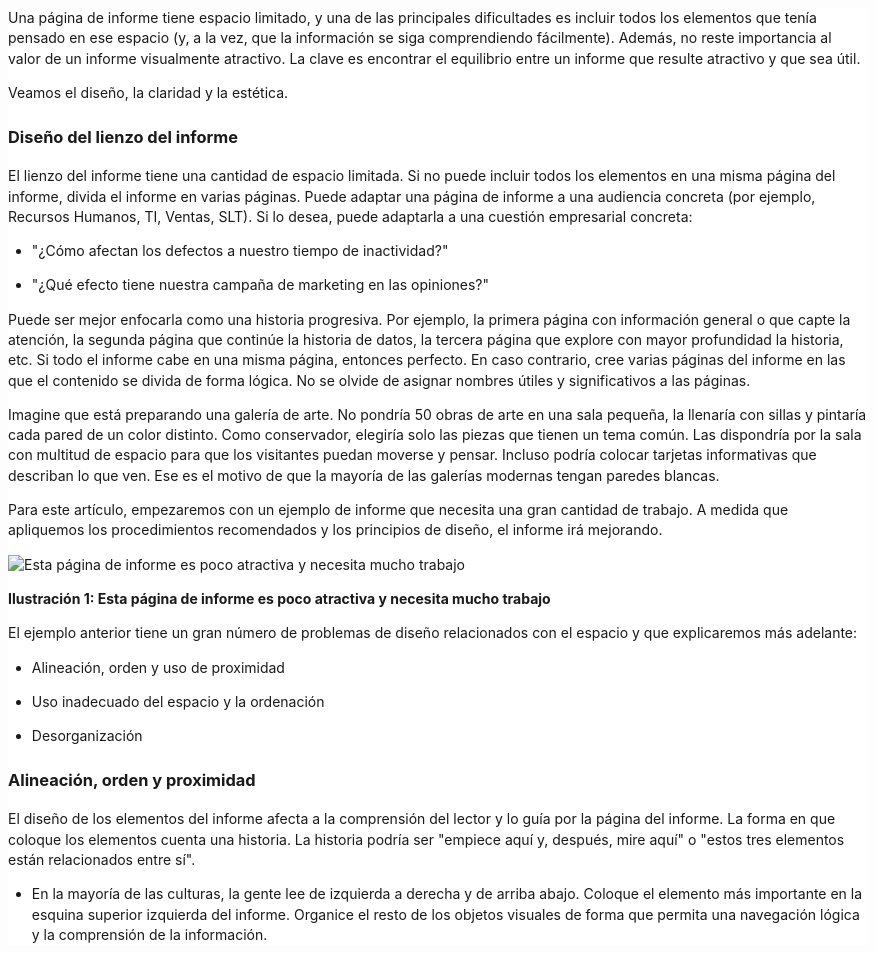 Una página de informe tiene espacio limitado, y una de las principales dificultades es incluir todos los elementos que tenía pensado en ese espacio (y, a la vez, que la información se siga comprendiendo fácilmente). Además, no reste importancia al valor de un informe visualmente atractivo. La clave es encontrar el equilibrio entre un informe que resulte atractivo y que sea útil.

Veamos el diseño, la claridad y la estética.

### <a name="layout-of-the-report-canvas"></a>Diseño del lienzo del informe

El lienzo del informe tiene una cantidad de espacio limitada. Si no puede incluir todos los elementos en una misma página del informe, divida el informe en varias páginas. Puede adaptar una página de informe a una audiencia concreta (por ejemplo, Recursos Humanos, TI, Ventas, SLT). Si lo desea, puede adaptarla a una cuestión empresarial concreta:

* "¿Cómo afectan los defectos a nuestro tiempo de inactividad?"

* "¿Qué efecto tiene nuestra campaña de marketing en las opiniones?"

Puede ser mejor enfocarla como una historia progresiva. Por ejemplo, la primera página con información general o que capte la atención, la segunda página que continúe la historia de datos, la tercera página que explore con mayor profundidad la historia, etc. Si todo el informe cabe en una misma página, entonces perfecto. En caso contrario, cree varias páginas del informe en las que el contenido se divida de forma lógica. No se olvide de asignar nombres útiles y significativos a las páginas.

Imagine que está preparando una galería de arte. No pondría 50 obras de arte en una sala pequeña, la llenaría con sillas y pintaría cada pared de un color distinto. Como conservador, elegiría solo las piezas que tienen un tema común. Las dispondría por la sala con multitud de espacio para que los visitantes puedan moverse y pensar. Incluso podría colocar tarjetas informativas que describan lo que ven. Ese es el motivo de que la mayoría de las galerías modernas tengan paredes blancas.

Para este artículo, empezaremos con un ejemplo de informe que necesita una gran cantidad de trabajo. A medida que apliquemos los procedimientos recomendados y los principios de diseño, el informe irá mejorando.

![Esta página de informe es poco atractiva y necesita mucho trabajo](media/power-bi-visualization-best-practices/power-bi-example1newa.png)

**Ilustración 1: Esta página de informe es poco atractiva y necesita mucho trabajo**

El ejemplo anterior tiene un gran número de problemas de diseño relacionados con el espacio y que explicaremos más adelante:

* Alineación, orden y uso de proximidad

* Uso inadecuado del espacio y la ordenación

* Desorganización

### <a name="alignment-order-and-proximity"></a>Alineación, orden y proximidad

El diseño de los elementos del informe afecta a la comprensión del lector y lo guía por la página del informe. La forma en que coloque los elementos cuenta una historia. La historia podría ser "empiece aquí y, después, mire aquí" o "estos tres elementos están relacionados entre sí".

* En la mayoría de las culturas, la gente lee de izquierda a derecha y de arriba abajo. Coloque el elemento más importante en la esquina superior izquierda del informe. Organice el resto de los objetos visuales de forma que permita una navegación lógica y la comprensión de la información.
